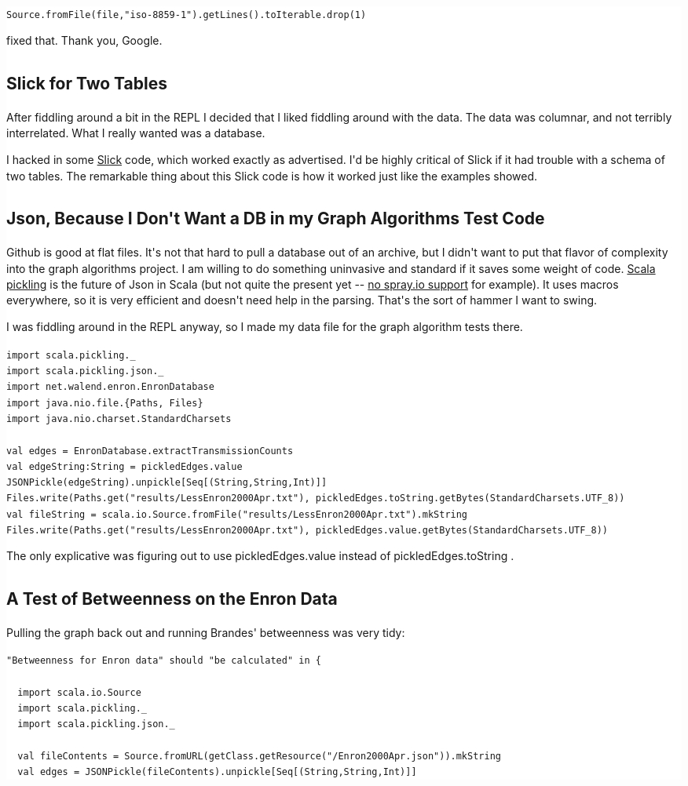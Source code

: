     Source.fromFile(file,"iso-8859-1").getLines().toIterable.drop(1)

fixed that. Thank you, Google.

## Slick for Two Tables

After fiddling around a bit in the REPL I decided that I liked fiddling around with the data. The data was columnar, and not terribly interrelated. What I really wanted was a database.

I hacked in some [Slick](http://slick.typesafe.com/) code, which worked exactly as advertised. I'd be highly critical of Slick if it had trouble with a schema of two tables. The remarkable thing about this Slick code is how it worked just like the examples showed.

## Json, Because I Don't Want a DB in my Graph Algorithms Test Code

Github is good at flat files. It's not that hard to pull a database out of an archive, but I didn't want to put that flavor of complexity into the graph algorithms project. I am willing to do something uninvasive and standard if it saves some weight of code. [Scala pickling](https://github.com/scala/pickling) is the future of Json in Scala (but not quite the present yet -- [no spray.io support](https://github.com/spray/spray/issues/1002) for example). It uses macros everywhere, so it is very efficient and doesn't need help in the parsing. That's the sort of hammer I want to swing.

I was fiddling around in the REPL anyway, so I made my data file for the graph algorithm tests there.

    import scala.pickling._
    import scala.pickling.json._
    import net.walend.enron.EnronDatabase
    import java.nio.file.{Paths, Files}
    import java.nio.charset.StandardCharsets

    val edges = EnronDatabase.extractTransmissionCounts
    val edgeString:String = pickledEdges.value
    JSONPickle(edgeString).unpickle[Seq[(String,String,Int)]]
    Files.write(Paths.get("results/LessEnron2000Apr.txt"), pickledEdges.toString.getBytes(StandardCharsets.UTF_8))
    val fileString = scala.io.Source.fromFile("results/LessEnron2000Apr.txt").mkString
    Files.write(Paths.get("results/LessEnron2000Apr.txt"), pickledEdges.value.getBytes(StandardCharsets.UTF_8))

The only explicative was figuring out to use pickledEdges.value instead of pickledEdges.toString .

## A Test of Betweenness on the Enron Data

Pulling the graph back out and running Brandes' betweenness was very tidy:

    "Betweenness for Enron data" should "be calculated" in {

      import scala.io.Source
      import scala.pickling._
      import scala.pickling.json._

      val fileContents = Source.fromURL(getClass.getResource("/Enron2000Apr.json")).mkString
      val edges = JSONPickle(fileContents).unpickle[Seq[(String,String,Int)]]
